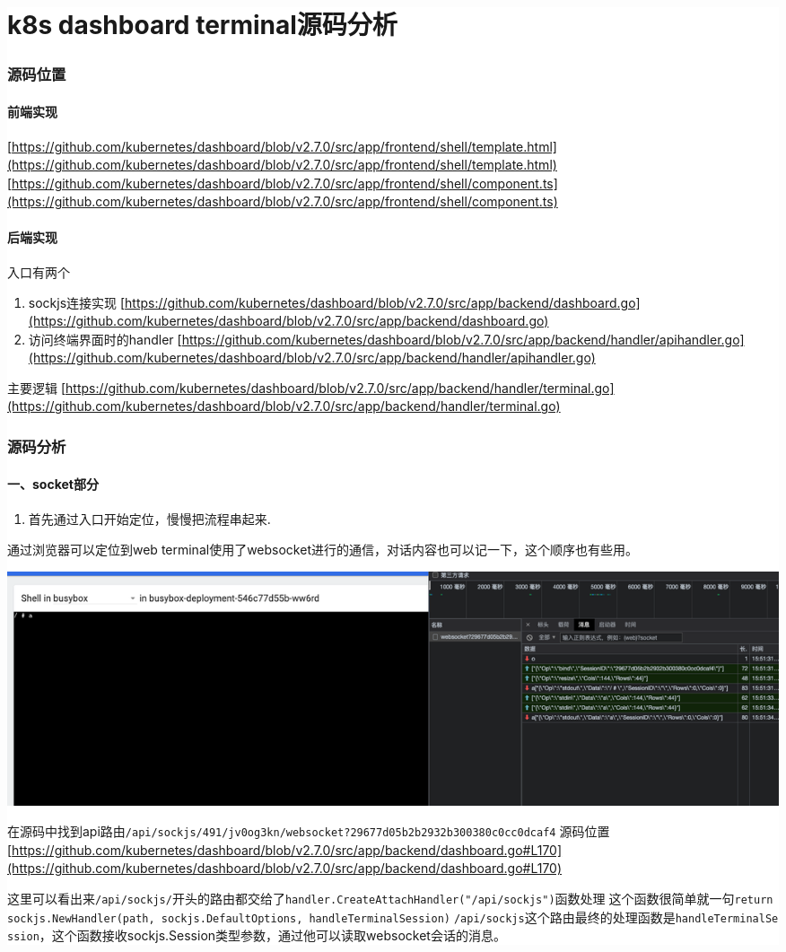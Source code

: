# k8s dashboard terminal源码分析


### 源码位置
#### 前端实现
[https://github.com/kubernetes/dashboard/blob/v2.7.0/src/app/frontend/shell/template.html](https://github.com/kubernetes/dashboard/blob/v2.7.0/src/app/frontend/shell/template.html)
[https://github.com/kubernetes/dashboard/blob/v2.7.0/src/app/frontend/shell/component.ts](https://github.com/kubernetes/dashboard/blob/v2.7.0/src/app/frontend/shell/component.ts)

#### 后端实现
入口有两个

1. sockjs连接实现 [https://github.com/kubernetes/dashboard/blob/v2.7.0/src/app/backend/dashboard.go](https://github.com/kubernetes/dashboard/blob/v2.7.0/src/app/backend/dashboard.go)
2. 访问终端界面时的handler [https://github.com/kubernetes/dashboard/blob/v2.7.0/src/app/backend/handler/apihandler.go](https://github.com/kubernetes/dashboard/blob/v2.7.0/src/app/backend/handler/apihandler.go)

主要逻辑
[https://github.com/kubernetes/dashboard/blob/v2.7.0/src/app/backend/handler/terminal.go](https://github.com/kubernetes/dashboard/blob/v2.7.0/src/app/backend/handler/terminal.go)

### 源码分析
#### 一、socket部分

1. 首先通过入口开始定位，慢慢把流程串起来.

通过浏览器可以定位到web terminal使用了websocket进行的通信，对话内容也可以记一下，这个顺序也有些用。

![21078-lkwsyb278wc.png](images/2958586898.png)

在源码中找到api路由`/api/sockjs/491/jv0og3kn/websocket?29677d05b2b2932b300380c0cc0dcaf4`
源码位置
[https://github.com/kubernetes/dashboard/blob/v2.7.0/src/app/backend/dashboard.go#L170](https://github.com/kubernetes/dashboard/blob/v2.7.0/src/app/backend/dashboard.go#L170)

这里可以看出来`/api/sockjs/`开头的路由都交给了`handler.CreateAttachHandler("/api/sockjs")`函数处理
这个函数很简单就一句`return sockjs.NewHandler(path, sockjs.DefaultOptions, handleTerminalSession)`
`/api/sockjs`这个路由最终的处理函数是`handleTerminalSession`，这个函数接收sockjs.Session类型参数，通过他可以读取websocket会话的消息。
